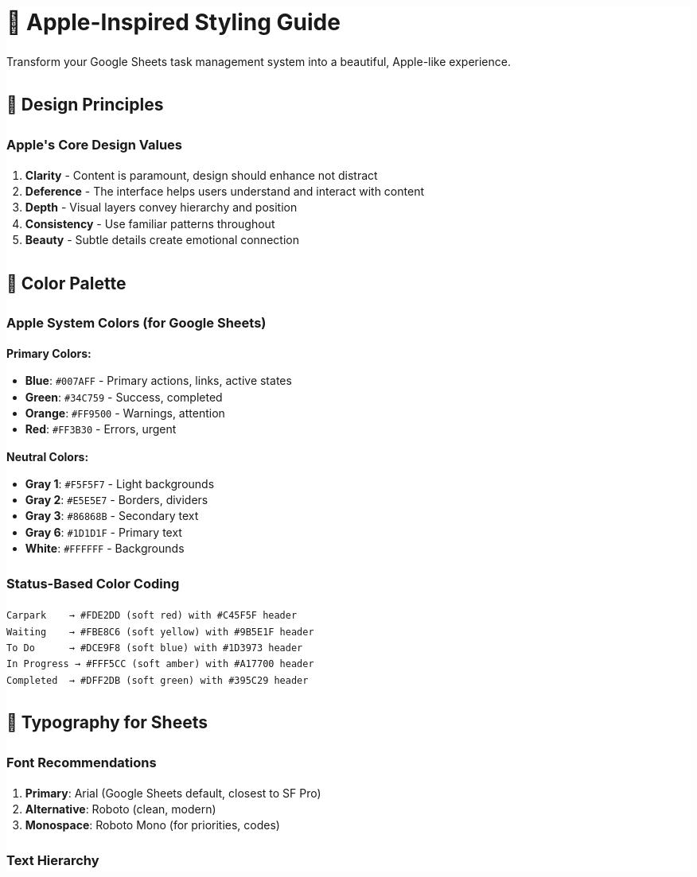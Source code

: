 # 🎨 Apple-Inspired Styling Guide

Transform your Google Sheets task management system into a beautiful, Apple-like experience.

## 🎯 Design Principles

### Apple's Core Design Values

1. **Clarity** - Content is paramount, design should enhance not distract
2. **Deference** - The interface helps users understand and interact with content
3. **Depth** - Visual layers convey hierarchy and position
4. **Consistency** - Use familiar patterns throughout
5. **Beauty** - Subtle details create emotional connection

## 🎨 Color Palette

### Apple System Colors (for Google Sheets)

**Primary Colors:**
- **Blue**: `#007AFF` - Primary actions, links, active states
- **Green**: `#34C759` - Success, completed
- **Orange**: `#FF9500` - Warnings, attention
- **Red**: `#FF3B30` - Errors, urgent

**Neutral Colors:**
- **Gray 1**: `#F5F5F7` - Light backgrounds
- **Gray 2**: `#E5E5E7` - Borders, dividers
- **Gray 3**: `#86868B` - Secondary text
- **Gray 6**: `#1D1D1F` - Primary text
- **White**: `#FFFFFF` - Backgrounds

### Status-Based Color Coding

```
Carpark    → #FDE2DD (soft red) with #C45F5F header
Waiting    → #FBE8C6 (soft yellow) with #9B5E1F header  
To Do      → #DCE9F8 (soft blue) with #1D3973 header
In Progress → #FFF5CC (soft amber) with #A17700 header
Completed  → #DFF2DB (soft green) with #395C29 header
```

## 📝 Typography for Sheets

### Font Recommendations

1. **Primary**: Arial (Google Sheets default, closest to SF Pro)
2. **Alternative**: Roboto (clean, modern)
3. **Monospace**: Roboto Mono (for priorities, codes)

### Text Hierarchy
